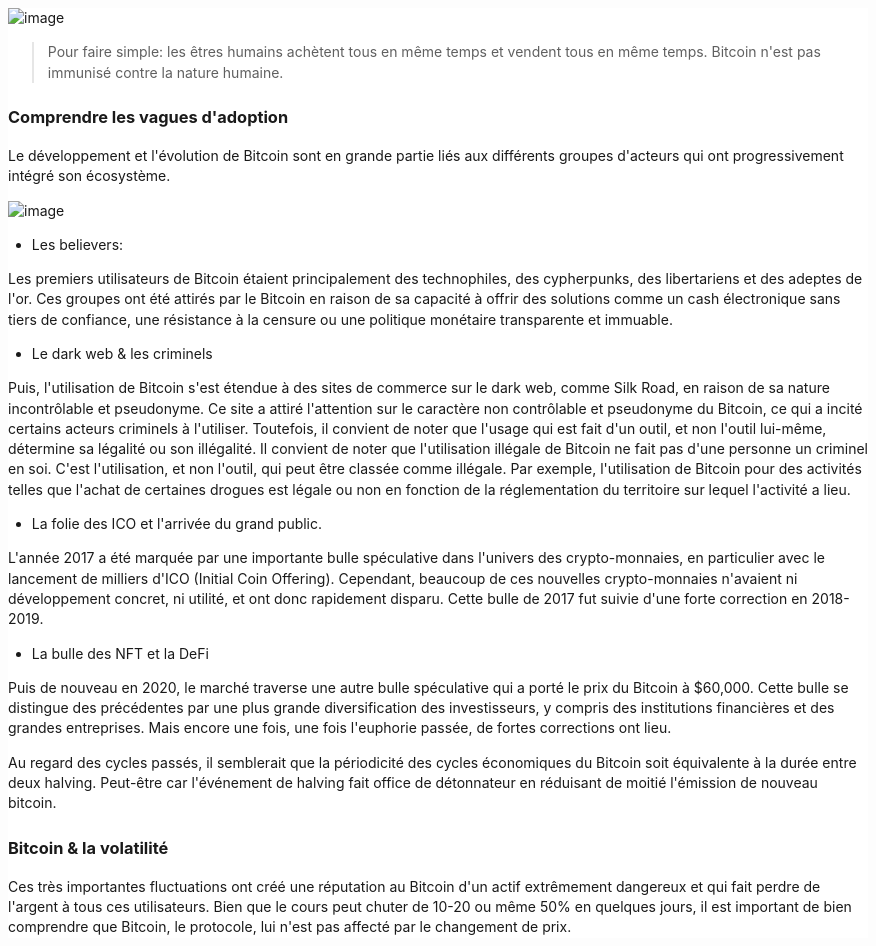 ![image](assets/fr/chapter14/2.webp)

> Pour faire simple: les êtres humains achètent tous en même temps et vendent tous en même temps. Bitcoin n'est pas immunisé contre la nature humaine.

### Comprendre les vagues d'adoption

Le développement et l'évolution de Bitcoin sont en grande partie liés aux différents groupes d'acteurs qui ont progressivement intégré son écosystème.

![image](assets/fr/chapter14/1.webp)

- Les believers:

Les premiers utilisateurs de Bitcoin étaient principalement des technophiles, des cypherpunks, des libertariens et des adeptes de l'or. Ces groupes ont été attirés par le Bitcoin en raison de sa capacité à offrir des solutions comme un cash électronique sans tiers de confiance, une résistance à la censure ou une politique monétaire transparente et immuable.

- Le dark web & les criminels

Puis, l'utilisation de Bitcoin s'est étendue à des sites de commerce sur le dark web, comme Silk Road, en raison de sa nature incontrôlable et pseudonyme. Ce site a attiré l'attention sur le caractère non contrôlable et pseudonyme du Bitcoin, ce qui a incité certains acteurs criminels à l'utiliser. Toutefois, il convient de noter que l'usage qui est fait d'un outil, et non l'outil lui-même, détermine sa légalité ou son illégalité. Il convient de noter que l'utilisation illégale de Bitcoin ne fait pas d'une personne un criminel en soi. C'est l'utilisation, et non l'outil, qui peut être classée comme illégale. Par exemple, l'utilisation de Bitcoin pour des activités telles que l'achat de certaines drogues est légale ou non en fonction de la réglementation du territoire sur lequel l'activité a lieu.

- La folie des ICO et l'arrivée du grand public.

L'année 2017 a été marquée par une importante bulle spéculative dans l'univers des crypto-monnaies, en particulier avec le lancement de milliers d'ICO (Initial Coin Offering). Cependant, beaucoup de ces nouvelles crypto-monnaies n'avaient ni développement concret, ni utilité, et ont donc rapidement disparu. Cette bulle de 2017 fut suivie d'une forte correction en 2018-2019.

- La bulle des NFT et la DeFi

Puis de nouveau en 2020, le marché traverse une autre bulle spéculative qui a porté le prix du Bitcoin à $60,000. Cette bulle se distingue des précédentes par une plus grande diversification des investisseurs, y compris des institutions financières et des grandes entreprises. Mais encore une fois, une fois l'euphorie passée, de fortes corrections ont lieu.

Au regard des cycles passés, il semblerait que la périodicité des cycles économiques du Bitcoin soit équivalente à la durée entre deux halving. Peut-être car l'événement de halving fait office de détonnateur en réduisant de moitié l'émission de nouveau bitcoin.

### Bitcoin & la volatilité

Ces très importantes fluctuations ont créé une réputation au Bitcoin d'un actif extrêmement dangereux et qui fait perdre de l'argent à tous ces utilisateurs. Bien que le cours peut chuter de 10-20 ou même 50% en quelques jours, il est important de bien comprendre que Bitcoin, le protocole, lui n'est pas affecté par le changement de prix.

